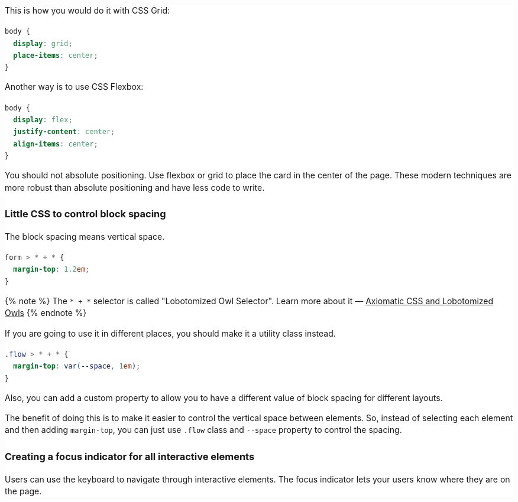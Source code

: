 This is how you would do it with CSS Grid:

```css
body {
  display: grid;
  place-items: center;
}
```

Another way is to use CSS Flexbox:

```css
body {
  display: flex;
  justify-content: center;
  align-items: center;
}
```

You should not absolute positioning. Use flexbox or grid to place the card in the center of the page. These modern techniques are more robust than absolute positioning and have less code to write.

### Little CSS to control block spacing

The block spacing means vertical space.

```css
form > * + * {
  margin-top: 1.2em;
}
```

{% note %}
The <code>* + *</code> selector is called "Lobotomized Owl Selector". Learn more about it — <a href="https://alistapart.com/article/axiomatic-css-and-lobotomized-owls/">Axiomatic CSS and Lobotomized Owls</a>
{% endnote  %}

If you are going to use it in different places, you should make it a utility class instead.

```css
.flow > * + * {
  margin-top: var(--space, 1em);
}
```

Also, you can add a custom property to allow you to have a different value of block spacing for different layouts.

The benefit of doing this is to make it easier to control the vertical space between elements. So, instead of selecting each element and then adding `margin-top`, you can just use `.flow` class and `--space` property to control the spacing.

### Creating a focus indicator for all interactive elements

Users can use the keyboard to navigate through interactive elements. The focus indicator lets your users know where they are on the page.
